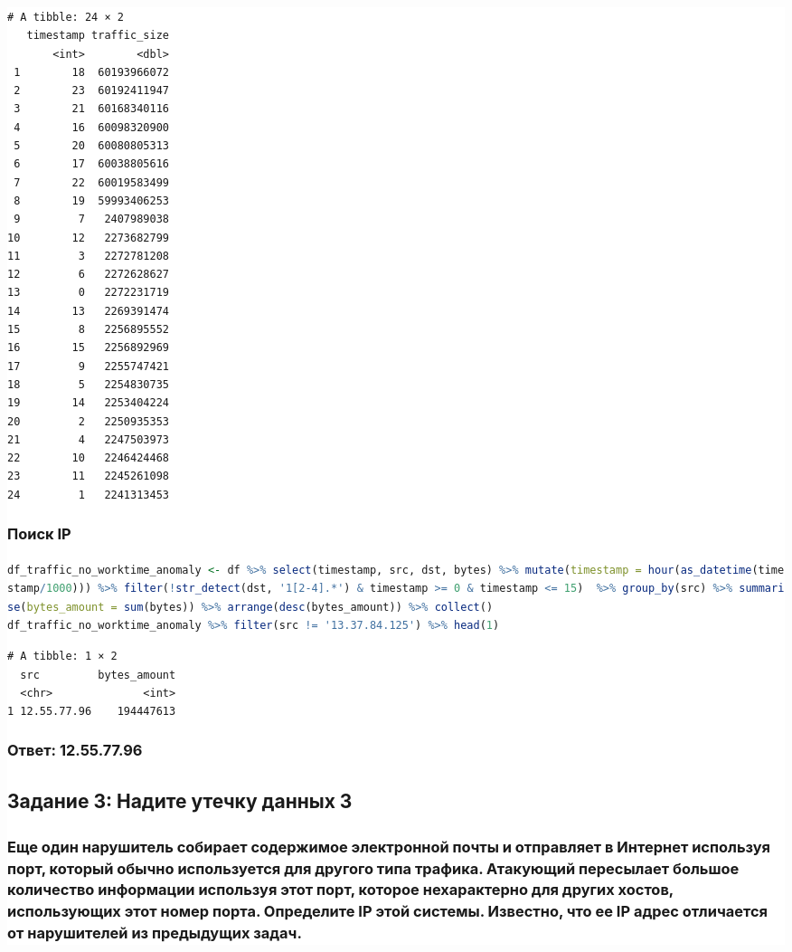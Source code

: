     # A tibble: 24 × 2
       timestamp traffic_size
           <int>        <dbl>
     1        18  60193966072
     2        23  60192411947
     3        21  60168340116
     4        16  60098320900
     5        20  60080805313
     6        17  60038805616
     7        22  60019583499
     8        19  59993406253
     9         7   2407989038
    10        12   2273682799
    11         3   2272781208
    12         6   2272628627
    13         0   2272231719
    14        13   2269391474
    15         8   2256895552
    16        15   2256892969
    17         9   2255747421
    18         5   2254830735
    19        14   2253404224
    20         2   2250935353
    21         4   2247503973
    22        10   2246424468
    23        11   2245261098
    24         1   2241313453

### Поиск IP

``` r
df_traffic_no_worktime_anomaly <- df %>% select(timestamp, src, dst, bytes) %>% mutate(timestamp = hour(as_datetime(timestamp/1000))) %>% filter(!str_detect(dst, '1[2-4].*') & timestamp >= 0 & timestamp <= 15)  %>% group_by(src) %>% summarise(bytes_amount = sum(bytes)) %>% arrange(desc(bytes_amount)) %>% collect()
df_traffic_no_worktime_anomaly %>% filter(src != '13.37.84.125') %>% head(1)
```

    # A tibble: 1 × 2
      src         bytes_amount
      <chr>              <int>
    1 12.55.77.96    194447613

### Ответ: 12.55.77.96

## Задание 3: Надите утечку данных 3

### Еще один нарушитель собирает содержимое электронной почты и отправляет в Интернет используя порт, который обычно используется для другого типа трафика. Атакующий пересылает большое количество информации используя этот порт, которое нехарактерно для других хостов, использующих этот номер порта. Определите IP этой системы. Известно, что ее IP адрес отличается от нарушителей из предыдущих задач.
